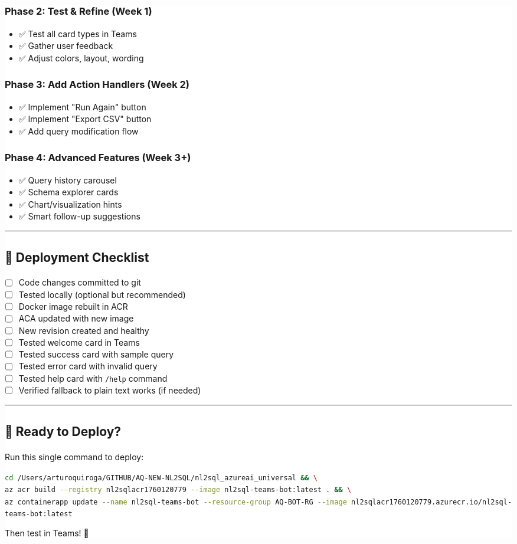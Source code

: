 ### Phase 2: Test & Refine (Week 1)
- ✅ Test all card types in Teams
- ✅ Gather user feedback
- ✅ Adjust colors, layout, wording

### Phase 3: Add Action Handlers (Week 2)
- ✅ Implement "Run Again" button
- ✅ Implement "Export CSV" button
- ✅ Add query modification flow

### Phase 4: Advanced Features (Week 3+)
- ✅ Query history carousel
- ✅ Schema explorer cards
- ✅ Chart/visualization hints
- ✅ Smart follow-up suggestions

---

## 📝 Deployment Checklist

- [ ] Code changes committed to git
- [ ] Tested locally (optional but recommended)
- [ ] Docker image rebuilt in ACR
- [ ] ACA updated with new image
- [ ] New revision created and healthy
- [ ] Tested welcome card in Teams
- [ ] Tested success card with sample query
- [ ] Tested error card with invalid query
- [ ] Tested help card with `/help` command
- [ ] Verified fallback to plain text works (if needed)

---

## 🎉 Ready to Deploy?

Run this single command to deploy:

```bash
cd /Users/arturoquiroga/GITHUB/AQ-NEW-NL2SQL/nl2sql_azureai_universal && \
az acr build --registry nl2sqlacr1760120779 --image nl2sql-teams-bot:latest . && \
az containerapp update --name nl2sql-teams-bot --resource-group AQ-BOT-RG --image nl2sqlacr1760120779.azurecr.io/nl2sql-teams-bot:latest
```

Then test in Teams! 🚀
